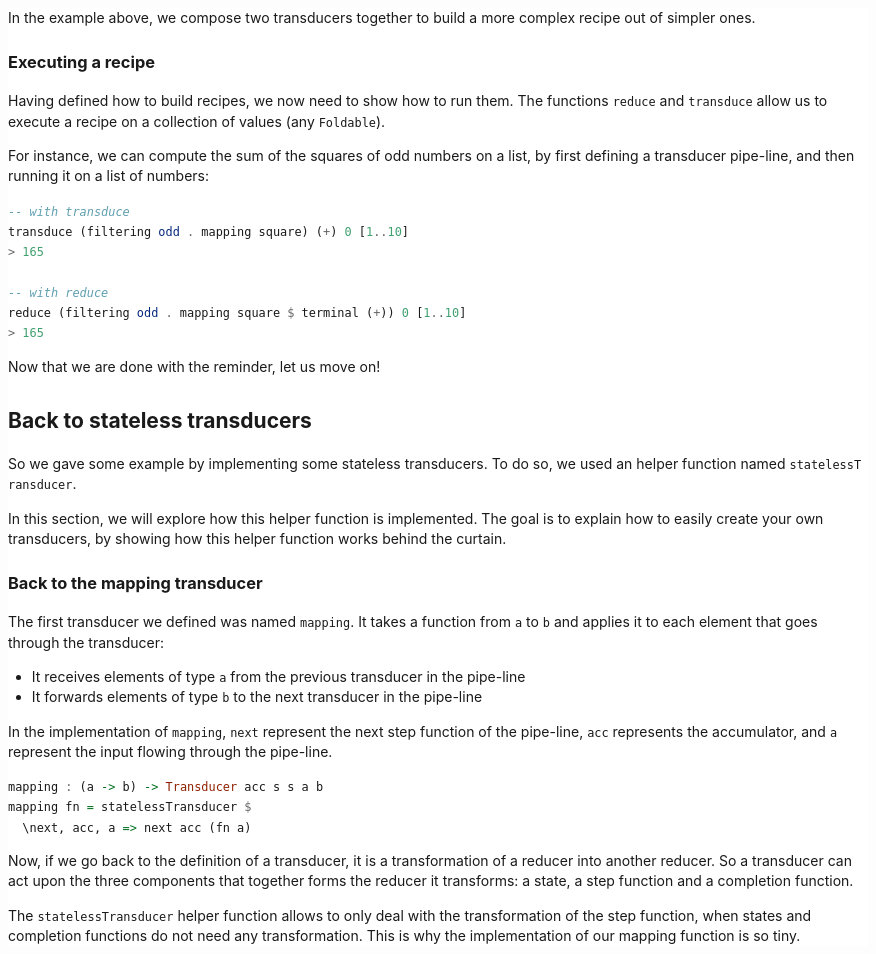 In the example above, we compose two transducers together to build a more complex recipe out of simpler ones.

### Executing a recipe

Having defined how to build recipes, we now need to show how to run them. The functions `reduce` and `transduce` allow us to execute a recipe on a collection of values (any `Foldable`).

For instance, we can compute the sum of the squares of odd numbers on a list, by first defining a transducer pipe-line, and then running it on a list of numbers:

```haskell
-- with transduce
transduce (filtering odd . mapping square) (+) 0 [1..10]
> 165

-- with reduce
reduce (filtering odd . mapping square $ terminal (+)) 0 [1..10]
> 165
```

Now that we are done with the reminder, let us move on!

## Back to stateless transducers

So we gave some example by implementing some stateless transducers. To do so, we used an helper function named `statelessTransducer`.

In this section, we will explore how this helper function is implemented. The goal is to explain how to easily create your own transducers, by showing how this helper function works behind the curtain.

### Back to the mapping transducer

The first transducer we defined was named `mapping`. It takes a function from `a` to `b` and applies it to each element that goes through the transducer:

* It receives elements of type `a` from the previous transducer in the pipe-line
* It forwards elements of type `b` to the next transducer in the pipe-line

In the implementation of `mapping`, `next` represent the next step function of the pipe-line, `acc` represents the accumulator, and `a` represent the input flowing through the pipe-line.

```haskell
mapping : (a -> b) -> Transducer acc s s a b
mapping fn = statelessTransducer $
  \next, acc, a => next acc (fn a)
```

Now, if we go back to the definition of a transducer, it is a transformation of a reducer into another reducer. So a transducer can act upon the three components that together forms the reducer it transforms: a state, a step function and a completion function.

The `statelessTransducer` helper function allows to only deal with the transformation of the step function, when states and completion functions do not need any transformation. This is why the implementation of our mapping function is so tiny.
